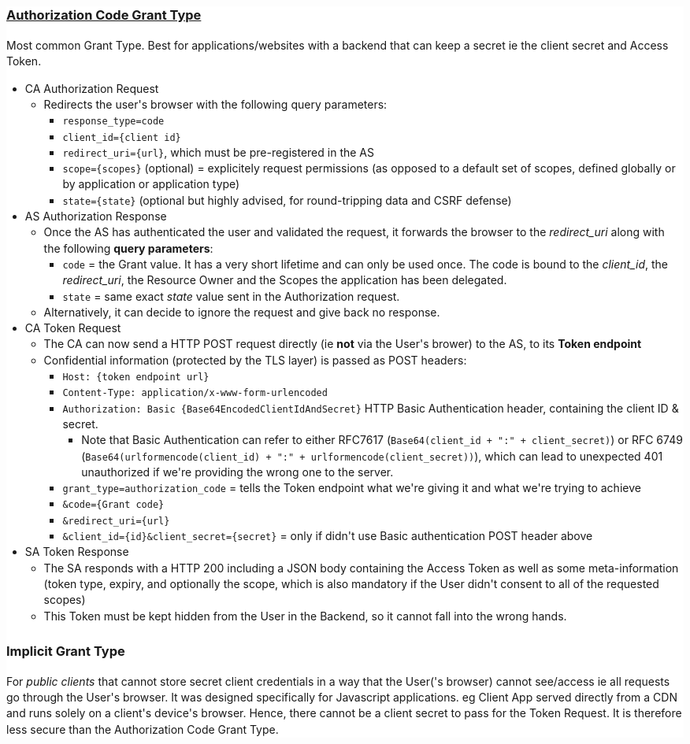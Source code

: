 ### [Authorization Code Grant Type](https://developer.okta.com/blog/2018/04/10/oauth-authorization-code-grant-type)

Most common Grant Type.
Best for applications/websites with a backend that can keep a secret ie the client secret and Access Token.

* CA Authorization Request
  * Redirects the user's browser with the following query parameters:
    * `response_type=code`
    * `client_id={client id}`
    * `redirect_uri={url}`, which must be pre-registered in the AS
    * `scope={scopes}` (optional) = explicitely request permissions (as opposed to a default set of scopes, defined globally or by application or application type)
    * `state={state}` (optional but highly advised, for round-tripping data and CSRF defense)
* AS Authorization Response
  * Once the AS has authenticated the user and validated the request, it forwards the browser to the _redirect\_uri_ along with the following **query parameters**:
    * `code` = the Grant value. It has a very short lifetime and can only be used once. The code is bound to the _client\_id_, the _redirect\_uri_, the Resource Owner and the Scopes the application has been delegated.
    * `state` = same exact _state_ value sent in the Authorization request.
  * Alternatively, it can decide to ignore the request and give back no response.
* CA Token Request
  * The CA can now send a HTTP POST request directly (ie **not** via the User's brower) to the AS, to its **Token endpoint**
  * Confidential information (protected by the TLS layer) is passed as POST headers:
    * `Host: {token endpoint url}`
    * `Content-Type: application/x-www-form-urlencoded`
    * `Authorization: Basic {Base64EncodedClientIdAndSecret}` HTTP Basic Authentication header, containing the client ID & secret.
      * Note that Basic Authentication can refer to either RFC7617 (`Base64(client_id + ":" + client_secret)`) or RFC 6749 (`Base64(urlformencode(client_id) + ":" + urlformencode(client_secret))`), which can lead to unexpected 401 unauthorized if we're providing the wrong one to the server.
    * `grant_type=authorization_code` = tells the Token endpoint what we're giving it and what we're trying to achieve
    * `&code={Grant code}`
    * `&redirect_uri={url}`
    * `&client_id={id}&client_secret={secret}` = only if didn't use Basic authentication POST header above
* SA Token Response
  * The SA responds with a HTTP 200 including a JSON body containing the Access Token as well as some meta-information (token type, expiry, and optionally the scope, which is also mandatory if the User didn't consent to all of the requested scopes)
  * This Token must be kept hidden from the User in the Backend, so it cannot fall into the wrong hands.

### Implicit Grant Type

For _public clients_ that cannot store secret client credentials in a way that the User('s browser) cannot see/access ie all requests go through the User's browser.
It was designed specifically for Javascript applications.
eg Client App served directly from a CDN and runs solely on a client's device's browser.
Hence, there cannot be a client secret to pass for the Token Request.
It is therefore less secure than the Authorization Code Grant Type.
